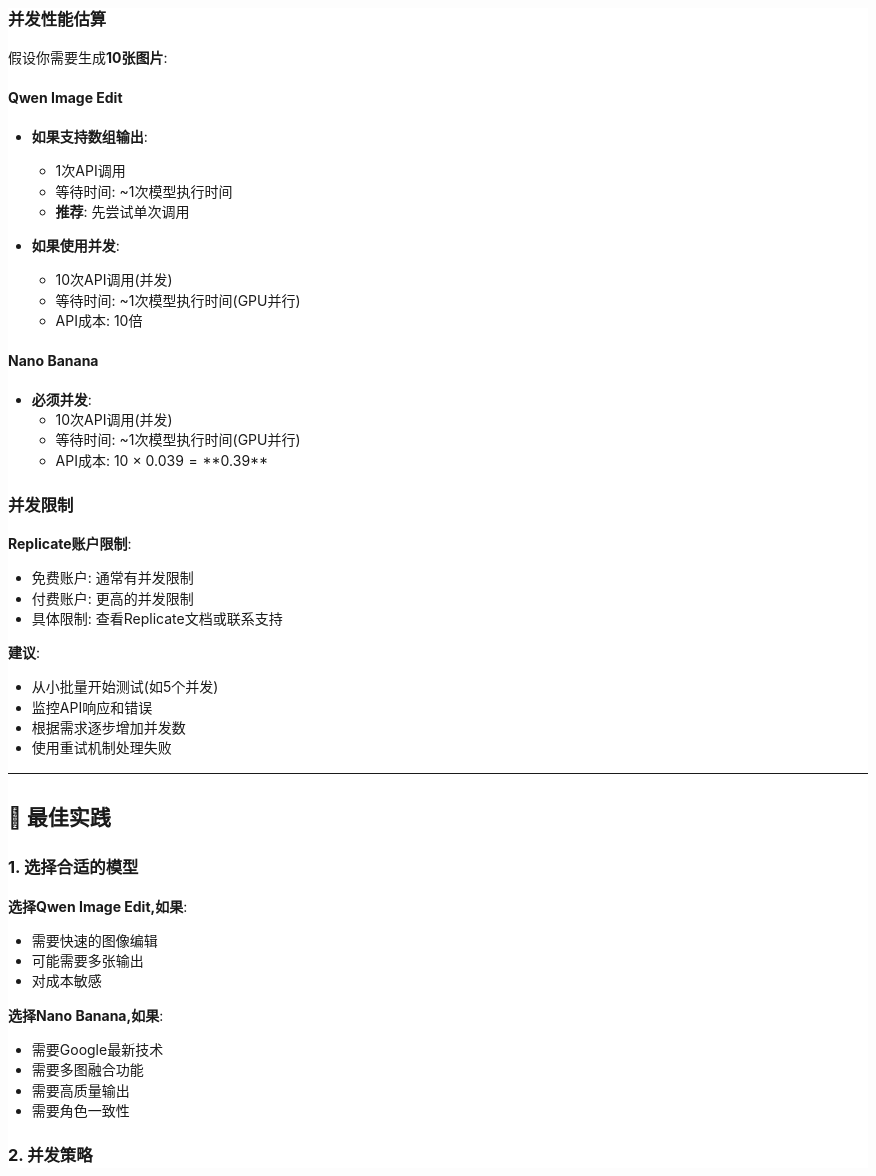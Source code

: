 ### 并发性能估算

假设你需要生成**10张图片**:

#### Qwen Image Edit
- **如果支持数组输出**:
  - 1次API调用
  - 等待时间: ~1次模型执行时间
  - **推荐**: 先尝试单次调用

- **如果使用并发**:
  - 10次API调用(并发)
  - 等待时间: ~1次模型执行时间(GPU并行)
  - API成本: 10倍

#### Nano Banana
- **必须并发**:
  - 10次API调用(并发)
  - 等待时间: ~1次模型执行时间(GPU并行)
  - API成本: 10 × $0.039 = **$0.39**

### 并发限制

**Replicate账户限制**:
- 免费账户: 通常有并发限制
- 付费账户: 更高的并发限制
- 具体限制: 查看Replicate文档或联系支持

**建议**:
- 从小批量开始测试(如5个并发)
- 监控API响应和错误
- 根据需求逐步增加并发数
- 使用重试机制处理失败

---

## 🎯 最佳实践

### 1. 选择合适的模型

**选择Qwen Image Edit,如果**:
- 需要快速的图像编辑
- 可能需要多张输出
- 对成本敏感

**选择Nano Banana,如果**:
- 需要Google最新技术
- 需要多图融合功能
- 需要高质量输出
- 需要角色一致性

### 2. 并发策略

